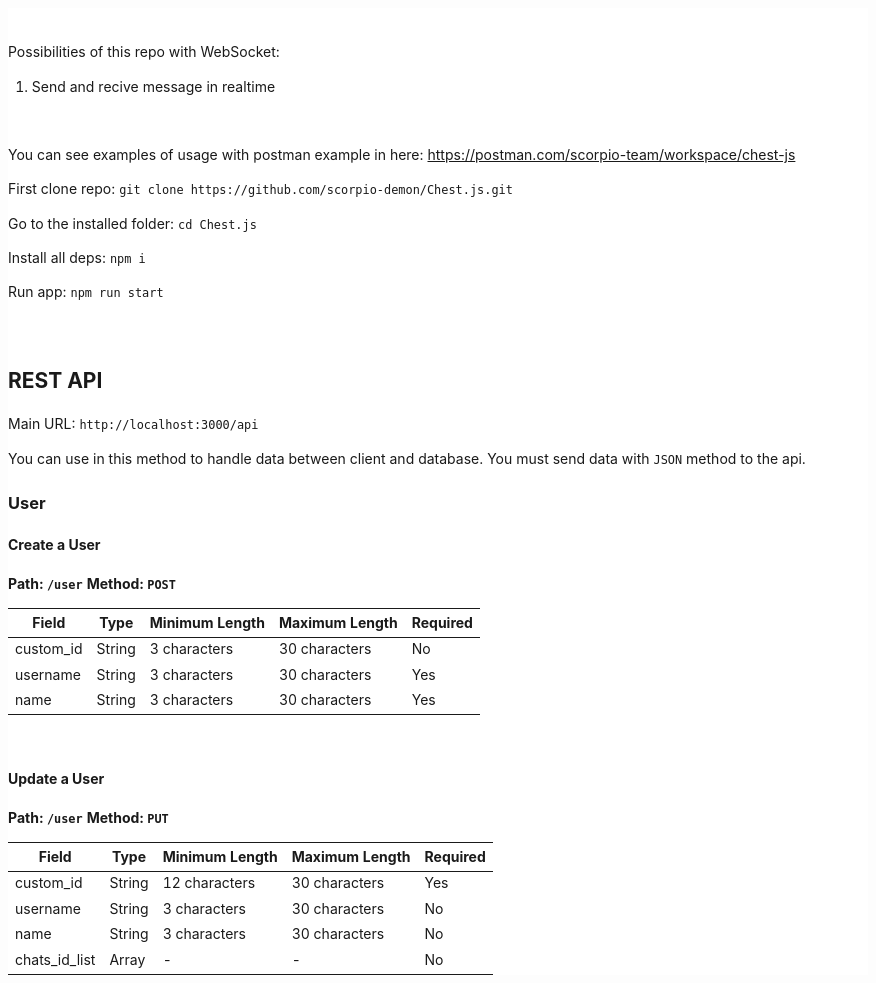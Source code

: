 </br>

Possibilities of this repo with WebSocket:

1. Send and recive message in realtime

</br>

You can see examples of usage with postman example in here:
<https://postman.com/scorpio-team/workspace/chest-js>

First clone repo:
`git clone https://github.com/scorpio-demon/Chest.js.git`

Go to the installed folder:
`cd Chest.js`

Install all deps:
`npm i`

Run app:
`npm run start`

</br>

## REST API

Main URL: `http://localhost:3000/api`

You can use in this method to handle data between client and database.
You must send data with `JSON` method to the api.

### User

#### Create a User

**Path: `/user`**
**Method: `POST`**

| Field     | Type   | Minimum Length | Maximum Length | Required |
| --------- | ------ | -------------- | -------------- | -------- |
| custom_id | String | 3 characters   | 30 characters  | No       |
| username  | String | 3 characters   | 30 characters  | Yes      |
| name      | String | 3 characters   | 30 characters  | Yes      |

</br>

#### Update a User

**Path: `/user`**
**Method: `PUT`**

| Field         | Type   | Minimum Length | Maximum Length | Required |
| ------------- | ------ | -------------- | -------------- | -------- |
| custom_id     | String | 12 characters  | 30 characters  | Yes      |
| username      | String | 3 characters   | 30 characters  | No       |
| name          | String | 3 characters   | 30 characters  | No       |
| chats_id_list | Array  | -              | -              | No       |
